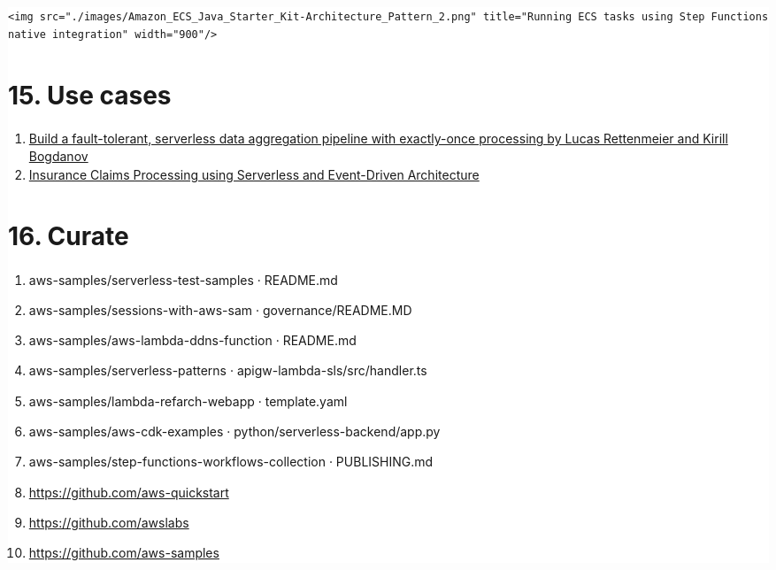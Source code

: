     <img src="./images/Amazon_ECS_Java_Starter_Kit-Architecture_Pattern_2.png" title="Running ECS tasks using Step Functions native integration" width="900"/>

# 15. Use cases

1. [Build a fault-tolerant, serverless data aggregation pipeline with exactly-once processing by Lucas Rettenmeier and Kirill Bogdanov](https://aws.amazon.com/blogs/database/build-a-fault-tolerant-serverless-data-aggregation-pipeline-with-exactly-once-processing/)
1. [Insurance Claims Processing using Serverless and Event-Driven Architecture](https://github.com/aws-samples/serverless-eda-insurance-claims-processing)

# 16. Curate

1. aws-samples/serverless-test-samples · README.md
2. aws-samples/sessions-with-aws-sam · governance/README.MD
3. aws-samples/aws-lambda-ddns-function · README.md
4. aws-samples/serverless-patterns · apigw-lambda-sls/src/handler.ts
5. aws-samples/lambda-refarch-webapp · template.yaml
6. aws-samples/aws-cdk-examples · python/serverless-backend/app.py
7. aws-samples/step-functions-workflows-collection · PUBLISHING.md

8. https://github.com/aws-quickstart
9. https://github.com/awslabs
10. https://github.com/aws-samples